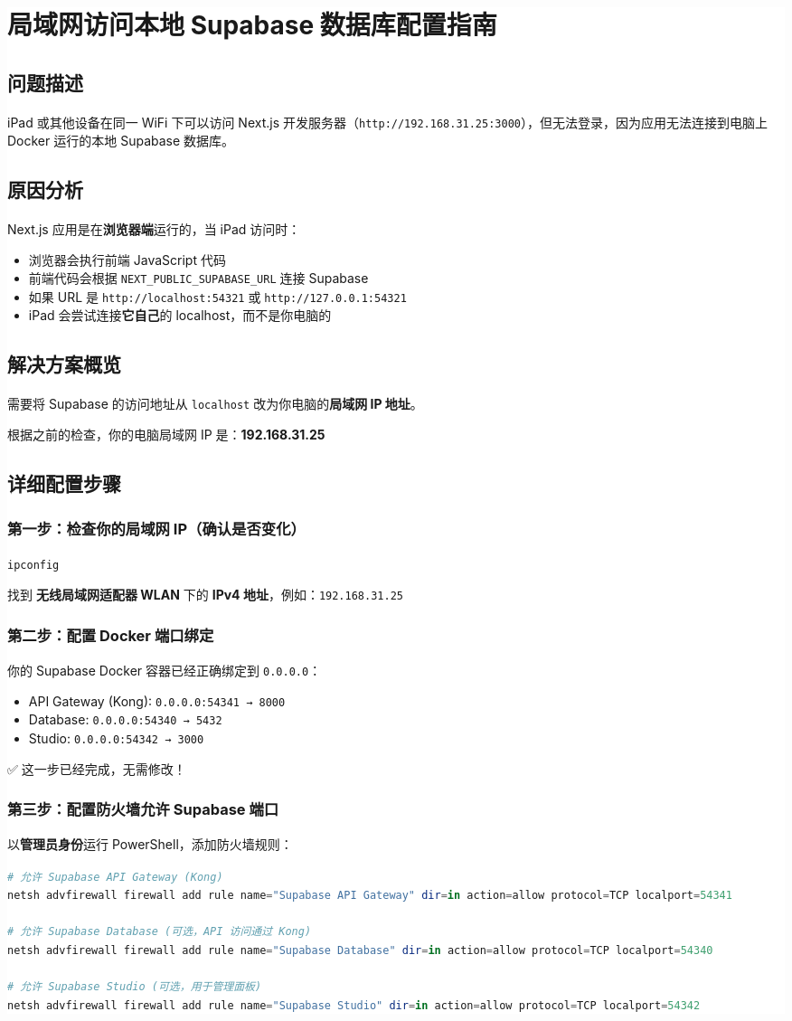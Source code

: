 # 局域网访问本地 Supabase 数据库配置指南

## 问题描述

iPad 或其他设备在同一 WiFi 下可以访问 Next.js 开发服务器（`http://192.168.31.25:3000`），但无法登录，因为应用无法连接到电脑上 Docker 运行的本地 Supabase 数据库。

## 原因分析

Next.js 应用是在**浏览器端**运行的，当 iPad 访问时：
- 浏览器会执行前端 JavaScript 代码
- 前端代码会根据 `NEXT_PUBLIC_SUPABASE_URL` 连接 Supabase
- 如果 URL 是 `http://localhost:54321` 或 `http://127.0.0.1:54321`
- iPad 会尝试连接**它自己**的 localhost，而不是你电脑的

## 解决方案概览

需要将 Supabase 的访问地址从 `localhost` 改为你电脑的**局域网 IP 地址**。

根据之前的检查，你的电脑局域网 IP 是：**192.168.31.25**

## 详细配置步骤

### 第一步：检查你的局域网 IP（确认是否变化）

```bash
ipconfig
```

找到 **无线局域网适配器 WLAN** 下的 **IPv4 地址**，例如：`192.168.31.25`

### 第二步：配置 Docker 端口绑定

你的 Supabase Docker 容器已经正确绑定到 `0.0.0.0`：
- API Gateway (Kong): `0.0.0.0:54341 → 8000`
- Database: `0.0.0.0:54340 → 5432`
- Studio: `0.0.0.0:54342 → 3000`

✅ 这一步已经完成，无需修改！

### 第三步：配置防火墙允许 Supabase 端口

以**管理员身份**运行 PowerShell，添加防火墙规则：

```powershell
# 允许 Supabase API Gateway (Kong)
netsh advfirewall firewall add rule name="Supabase API Gateway" dir=in action=allow protocol=TCP localport=54341

# 允许 Supabase Database (可选，API 访问通过 Kong)
netsh advfirewall firewall add rule name="Supabase Database" dir=in action=allow protocol=TCP localport=54340

# 允许 Supabase Studio (可选，用于管理面板)
netsh advfirewall firewall add rule name="Supabase Studio" dir=in action=allow protocol=TCP localport=54342
```
